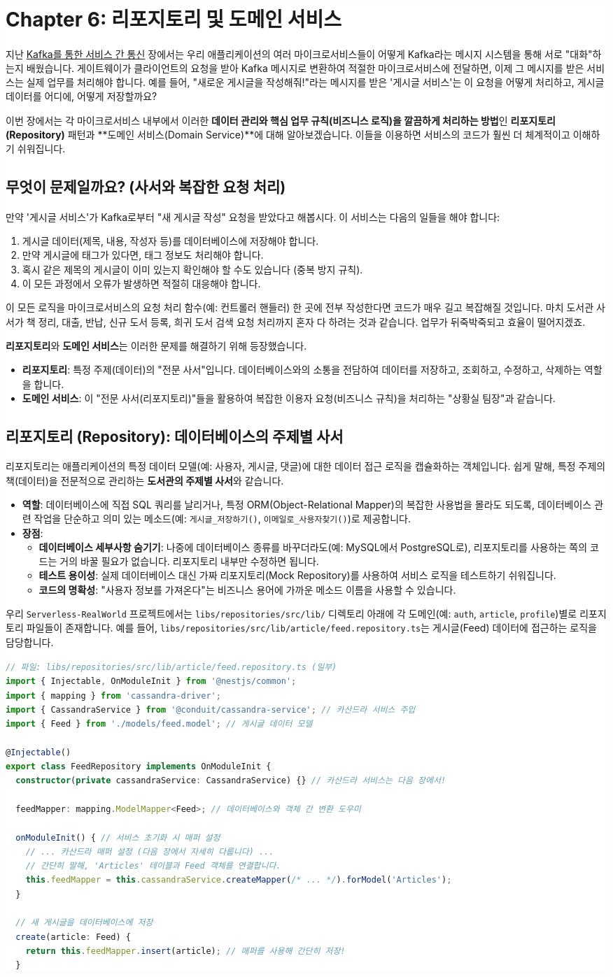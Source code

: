 # Chapter 6: 리포지토리 및 도메인 서비스


지난 [Kafka를 통한 서비스 간 통신](05_kafka를_통한_서비스_간_통신_.md) 장에서는 우리 애플리케이션의 여러 마이크로서비스들이 어떻게 Kafka라는 메시지 시스템을 통해 서로 "대화"하는지 배웠습니다. 게이트웨이가 클라이언트의 요청을 받아 Kafka 메시지로 변환하여 적절한 마이크로서비스에 전달하면, 이제 그 메시지를 받은 서비스는 실제 업무를 처리해야 합니다. 예를 들어, "새로운 게시글을 작성해줘!"라는 메시지를 받은 '게시글 서비스'는 이 요청을 어떻게 처리하고, 게시글 데이터를 어디에, 어떻게 저장할까요?

이번 장에서는 각 마이크로서비스 내부에서 이러한 **데이터 관리와 핵심 업무 규칙(비즈니스 로직)을 깔끔하게 처리하는 방법**인 **리포지토리(Repository)** 패턴과 **도메인 서비스(Domain Service)**에 대해 알아보겠습니다. 이들을 이용하면 서비스의 코드가 훨씬 더 체계적이고 이해하기 쉬워집니다.

## 무엇이 문제일까요? (사서와 복잡한 요청 처리)

만약 '게시글 서비스'가 Kafka로부터 "새 게시글 작성" 요청을 받았다고 해봅시다. 이 서비스는 다음의 일들을 해야 합니다:
1.  게시글 데이터(제목, 내용, 작성자 등)를 데이터베이스에 저장해야 합니다.
2.  만약 게시글에 태그가 있다면, 태그 정보도 처리해야 합니다.
3.  혹시 같은 제목의 게시글이 이미 있는지 확인해야 할 수도 있습니다 (중복 방지 규칙).
4.  이 모든 과정에서 오류가 발생하면 적절히 대응해야 합니다.

이 모든 로직을 마이크로서비스의 요청 처리 함수(예: 컨트롤러 핸들러) 한 곳에 전부 작성한다면 코드가 매우 길고 복잡해질 것입니다. 마치 도서관 사서가 책 정리, 대출, 반납, 신규 도서 등록, 희귀 도서 검색 요청 처리까지 혼자 다 하려는 것과 같습니다. 업무가 뒤죽박죽되고 효율이 떨어지겠죠.

**리포지토리**와 **도메인 서비스**는 이러한 문제를 해결하기 위해 등장했습니다.
*   **리포지토리**: 특정 주제(데이터)의 "전문 사서"입니다. 데이터베이스와의 소통을 전담하여 데이터를 저장하고, 조회하고, 수정하고, 삭제하는 역할을 합니다.
*   **도메인 서비스**: 이 "전문 사서(리포지토리)"들을 활용하여 복잡한 이용자 요청(비즈니스 규칙)을 처리하는 "상황실 팀장"과 같습니다.

## 리포지토리 (Repository): 데이터베이스의 주제별 사서

리포지토리는 애플리케이션의 특정 데이터 모델(예: 사용자, 게시글, 댓글)에 대한 데이터 접근 로직을 캡슐화하는 객체입니다. 쉽게 말해, 특정 주제의 책(데이터)을 전문적으로 관리하는 **도서관의 주제별 사서**와 같습니다.

*   **역할**: 데이터베이스에 직접 SQL 쿼리를 날리거나, 특정 ORM(Object-Relational Mapper)의 복잡한 사용법을 몰라도 되도록, 데이터베이스 관련 작업을 단순하고 의미 있는 메소드(예: `게시글_저장하기()`, `이메일로_사용자찾기()`)로 제공합니다.
*   **장점**:
    *   **데이터베이스 세부사항 숨기기**: 나중에 데이터베이스 종류를 바꾸더라도(예: MySQL에서 PostgreSQL로), 리포지토리를 사용하는 쪽의 코드는 거의 바꿀 필요가 없습니다. 리포지토리 내부만 수정하면 됩니다.
    *   **테스트 용이성**: 실제 데이터베이스 대신 가짜 리포지토리(Mock Repository)를 사용하여 서비스 로직을 테스트하기 쉬워집니다.
    *   **코드의 명확성**: "사용자 정보를 가져온다"는 비즈니스 용어에 가까운 메소드 이름을 사용할 수 있습니다.

우리 `Serverless-RealWorld` 프로젝트에서는 `libs/repositories/src/lib/` 디렉토리 아래에 각 도메인(예: `auth`, `article`, `profile`)별로 리포지토리 파일들이 존재합니다. 예를 들어, `libs/repositories/src/lib/article/feed.repository.ts`는 게시글(Feed) 데이터에 접근하는 로직을 담당합니다.

```typescript
// 파일: libs/repositories/src/lib/article/feed.repository.ts (일부)
import { Injectable, OnModuleInit } from '@nestjs/common';
import { mapping } from 'cassandra-driver';
import { CassandraService } from '@conduit/cassandra-service'; // 카산드라 서비스 주입
import { Feed } from './models/feed.model'; // 게시글 데이터 모델

@Injectable()
export class FeedRepository implements OnModuleInit {
  constructor(private cassandraService: CassandraService) {} // 카산드라 서비스는 다음 장에서!

  feedMapper: mapping.ModelMapper<Feed>; // 데이터베이스와 객체 간 변환 도우미

  onModuleInit() { // 서비스 초기화 시 매퍼 설정
    // ... 카산드라 매퍼 설정 (다음 장에서 자세히 다룹니다) ...
    // 간단히 말해, 'Articles' 테이블과 Feed 객체를 연결합니다.
    this.feedMapper = this.cassandraService.createMapper(/* ... */).forModel('Articles');
  }

  // 새 게시글을 데이터베이스에 저장
  create(article: Feed) {
    return this.feedMapper.insert(article); // 매퍼를 사용해 간단히 저장!
  }
```